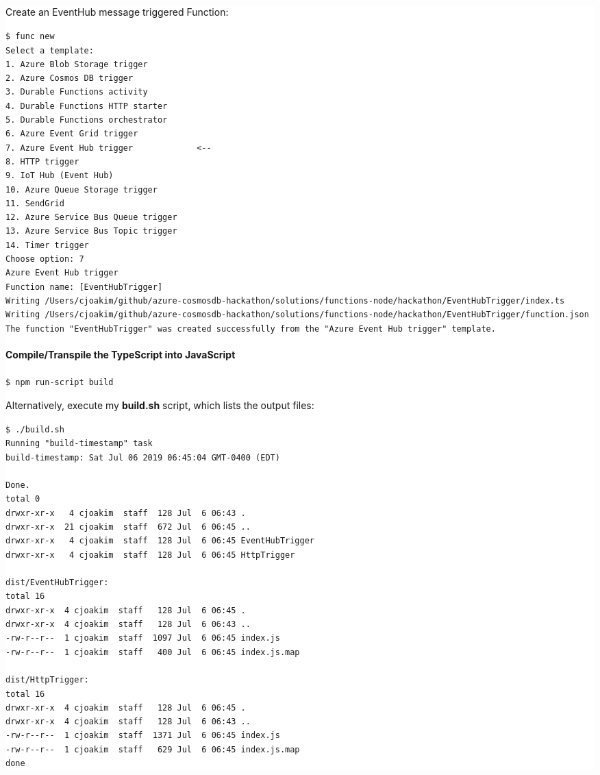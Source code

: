 Create an EventHub message triggered Function:
```
$ func new
Select a template:
1. Azure Blob Storage trigger
2. Azure Cosmos DB trigger
3. Durable Functions activity
4. Durable Functions HTTP starter
5. Durable Functions orchestrator
6. Azure Event Grid trigger
7. Azure Event Hub trigger             <--
8. HTTP trigger
9. IoT Hub (Event Hub)
10. Azure Queue Storage trigger
11. SendGrid
12. Azure Service Bus Queue trigger
13. Azure Service Bus Topic trigger
14. Timer trigger
Choose option: 7
Azure Event Hub trigger
Function name: [EventHubTrigger]
Writing /Users/cjoakim/github/azure-cosmosdb-hackathon/solutions/functions-node/hackathon/EventHubTrigger/index.ts
Writing /Users/cjoakim/github/azure-cosmosdb-hackathon/solutions/functions-node/hackathon/EventHubTrigger/function.json
The function "EventHubTrigger" was created successfully from the "Azure Event Hub trigger" template.
```

#### Compile/Transpile the TypeScript into JavaScript

```
$ npm run-script build
```

Alternatively, execute my **build.sh** script, which lists the output files:
```
$ ./build.sh
Running "build-timestamp" task
build-timestamp: Sat Jul 06 2019 06:45:04 GMT-0400 (EDT)

Done.
total 0
drwxr-xr-x   4 cjoakim  staff  128 Jul  6 06:43 .
drwxr-xr-x  21 cjoakim  staff  672 Jul  6 06:45 ..
drwxr-xr-x   4 cjoakim  staff  128 Jul  6 06:45 EventHubTrigger
drwxr-xr-x   4 cjoakim  staff  128 Jul  6 06:45 HttpTrigger

dist/EventHubTrigger:
total 16
drwxr-xr-x  4 cjoakim  staff   128 Jul  6 06:45 .
drwxr-xr-x  4 cjoakim  staff   128 Jul  6 06:43 ..
-rw-r--r--  1 cjoakim  staff  1097 Jul  6 06:45 index.js
-rw-r--r--  1 cjoakim  staff   400 Jul  6 06:45 index.js.map

dist/HttpTrigger:
total 16
drwxr-xr-x  4 cjoakim  staff   128 Jul  6 06:45 .
drwxr-xr-x  4 cjoakim  staff   128 Jul  6 06:43 ..
-rw-r--r--  1 cjoakim  staff  1371 Jul  6 06:45 index.js
-rw-r--r--  1 cjoakim  staff   629 Jul  6 06:45 index.js.map
done
```

